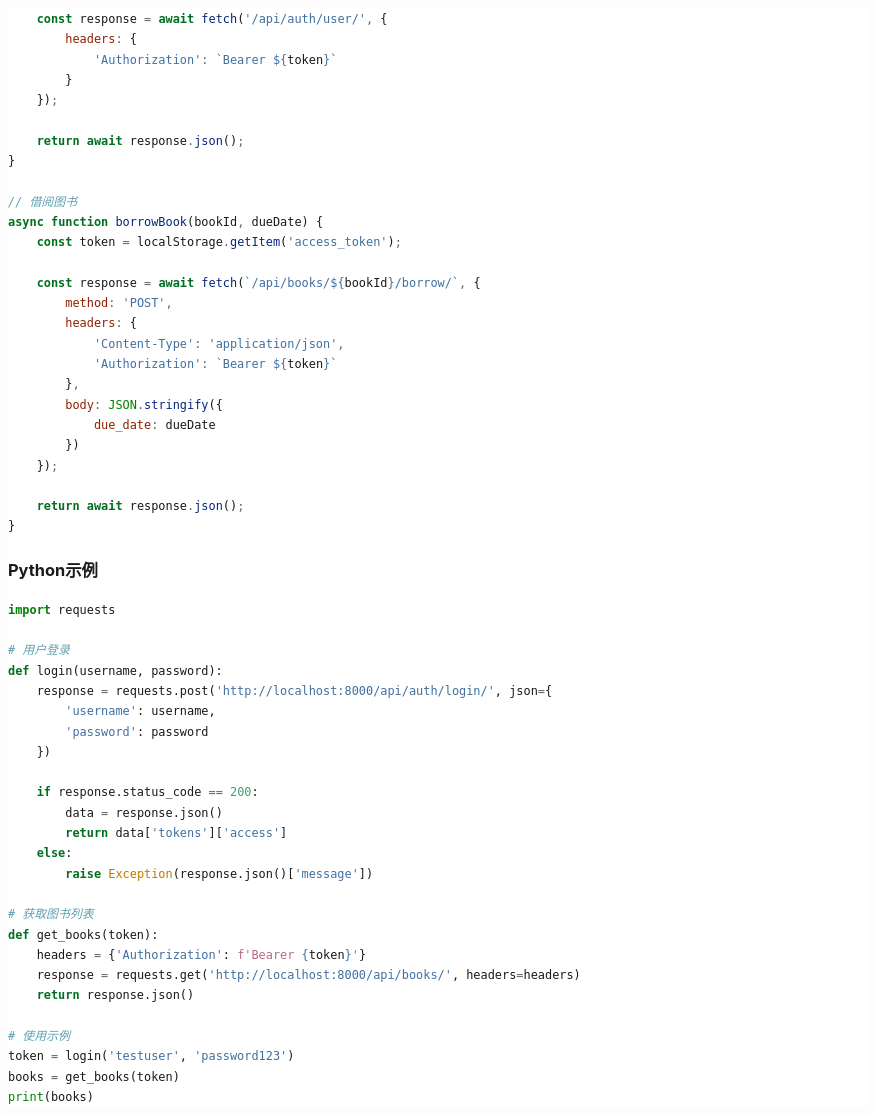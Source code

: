 ```javascript
    const response = await fetch('/api/auth/user/', {
        headers: {
            'Authorization': `Bearer ${token}`
        }
    });
    
    return await response.json();
}

// 借阅图书
async function borrowBook(bookId, dueDate) {
    const token = localStorage.getItem('access_token');
    
    const response = await fetch(`/api/books/${bookId}/borrow/`, {
        method: 'POST',
        headers: {
            'Content-Type': 'application/json',
            'Authorization': `Bearer ${token}`
        },
        body: JSON.stringify({
            due_date: dueDate
        })
    });
    
    return await response.json();
}
```

### Python示例

```python
import requests

# 用户登录
def login(username, password):
    response = requests.post('http://localhost:8000/api/auth/login/', json={
        'username': username,
        'password': password
    })
    
    if response.status_code == 200:
        data = response.json()
        return data['tokens']['access']
    else:
        raise Exception(response.json()['message'])

# 获取图书列表
def get_books(token):
    headers = {'Authorization': f'Bearer {token}'}
    response = requests.get('http://localhost:8000/api/books/', headers=headers)
    return response.json()

# 使用示例
token = login('testuser', 'password123')
books = get_books(token)
print(books) 